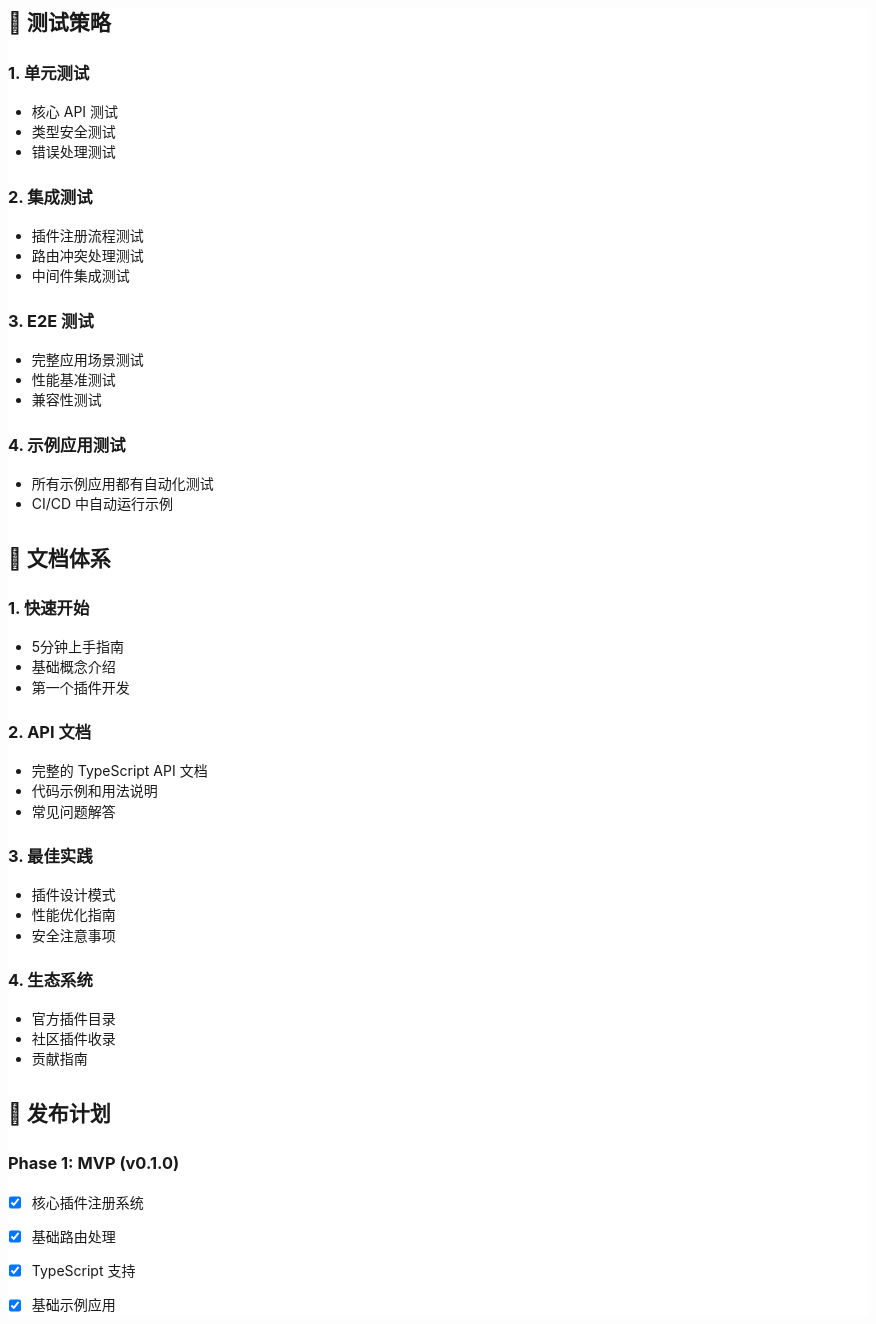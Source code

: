 ## 🧪 测试策略

### 1. 单元测试
- 核心 API 测试
- 类型安全测试
- 错误处理测试

### 2. 集成测试
- 插件注册流程测试
- 路由冲突处理测试
- 中间件集成测试

### 3. E2E 测试
- 完整应用场景测试
- 性能基准测试
- 兼容性测试

### 4. 示例应用测试
- 所有示例应用都有自动化测试
- CI/CD 中自动运行示例

## 📖 文档体系

### 1. 快速开始
- 5分钟上手指南
- 基础概念介绍
- 第一个插件开发

### 2. API 文档
- 完整的 TypeScript API 文档
- 代码示例和用法说明
- 常见问题解答

### 3. 最佳实践
- 插件设计模式
- 性能优化指南
- 安全注意事项

### 4. 生态系统
- 官方插件目录
- 社区插件收录
- 贡献指南

## 🚀 发布计划

### Phase 1: MVP (v0.1.0)
- [x] 核心插件注册系统
- [x] 基础路由处理
- [x] TypeScript 支持
- [x] 基础示例应用


  [path: string]: {